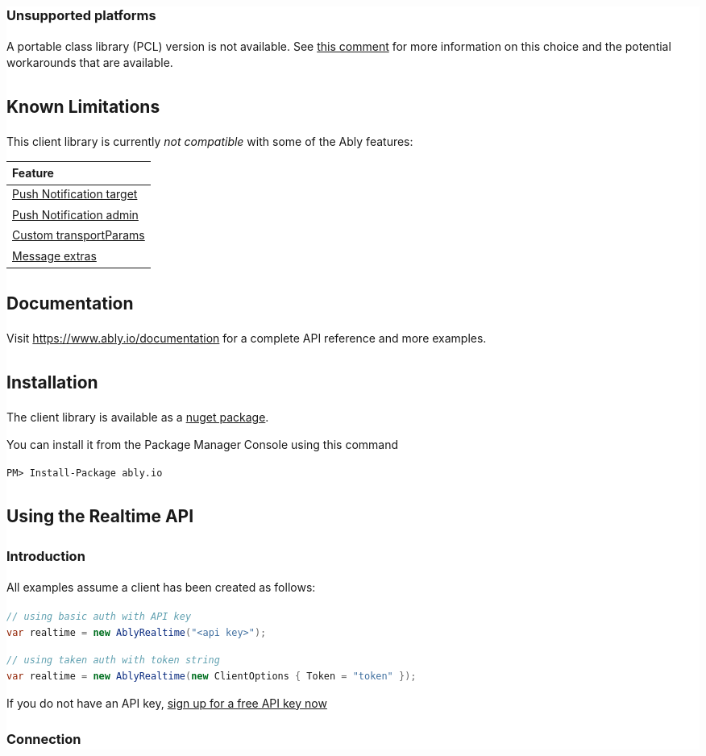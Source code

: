 ### Unsupported platforms

A portable class library (PCL) version is not available. See [this comment](https://github.com/ably/ably-dotnet/issues/182#issuecomment-366939087) for more information on this choice and the potential workarounds that are available. 

## Known Limitations

This client library is currently *not compatible* with some of the Ably features:

| Feature | 
|:--- |
| [Push Notification target](https://www.ably.io/documentation/general/push/activate-subscribe#subscribing) |
| [Push Notification admin](https://www.ably.io/documentation/general/push/admin) |
| [Custom transportParams](https://www.ably.io/documentation/realtime/usage#client-options) |
| [Message extras](https://www.ably.io/documentation/realtime/types#message) |

## Documentation

Visit https://www.ably.io/documentation for a complete API reference and more examples.

## Installation

The client library is available as a [nuget package](https://www.nuget.org/packages/ably.io/).

You can install it from the Package Manager Console using this command

```
PM> Install-Package ably.io
```

## Using the Realtime API

### Introduction

All examples assume a client has been created as follows:

```csharp
// using basic auth with API key
var realtime = new AblyRealtime("<api key>");
```

```csharp
// using taken auth with token string
var realtime = new AblyRealtime(new ClientOptions { Token = "token" });
```

If you do not have an API key, [sign up for a free API key now](https://www.ably.io/signup)

### Connection
